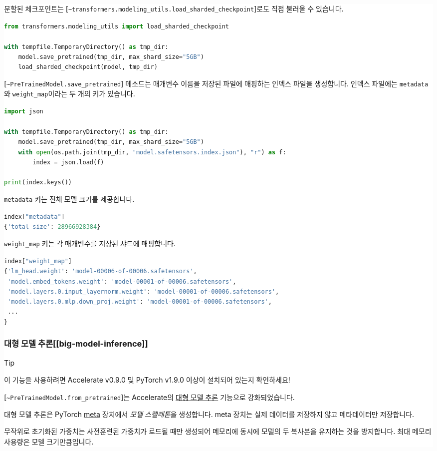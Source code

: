 분할된 체크포인트는 [`~transformers.modeling_utils.load_sharded_checkpoint`]로도 직접 불러올 수 있습니다.

```py
from transformers.modeling_utils import load_sharded_checkpoint

with tempfile.TemporaryDirectory() as tmp_dir:
    model.save_pretrained(tmp_dir, max_shard_size="5GB")
    load_sharded_checkpoint(model, tmp_dir)
```

[`~PreTrainedModel.save_pretrained`] 메소드는 매개변수 이름을 저장된 파일에 매핑하는 인덱스 파일을 생성합니다. 인덱스 파일에는 `metadata`와 `weight_map`이라는 두 개의 키가 있습니다.

```py
import json

with tempfile.TemporaryDirectory() as tmp_dir:
    model.save_pretrained(tmp_dir, max_shard_size="5GB")
    with open(os.path.join(tmp_dir, "model.safetensors.index.json"), "r") as f:
        index = json.load(f)

print(index.keys())
```

`metadata` 키는 전체 모델 크기를 제공합니다.

```py
index["metadata"]
{'total_size': 28966928384}
```

`weight_map` 키는 각 매개변수를 저장된 샤드에 매핑합니다.

```py
index["weight_map"]
{'lm_head.weight': 'model-00006-of-00006.safetensors',
 'model.embed_tokens.weight': 'model-00001-of-00006.safetensors',
 'model.layers.0.input_layernorm.weight': 'model-00001-of-00006.safetensors',
 'model.layers.0.mlp.down_proj.weight': 'model-00001-of-00006.safetensors',
 ...
}
```

### 대형 모델 추론[[big-model-inference]]

> [!TIP]
> 이 기능을 사용하려면 Accelerate v0.9.0 및 PyTorch v1.9.0 이상이 설치되어 있는지 확인하세요!

<Youtube id="MWCSGj9jEAo"/>

[`~PreTrainedModel.from_pretrained`]는 Accelerate의 [대형 모델 추론](https://hf.co/docs/accelerate/usage_guides/big_modeling) 기능으로 강화되었습니다.

대형 모델 추론은 PyTorch [meta](https://pytorch.org/docs/main/meta.html) 장치에서 *모델 스켈레톤*을 생성합니다. meta 장치는 실제 데이터를 저장하지 않고 메타데이터만 저장합니다.

무작위로 초기화된 가중치는 사전훈련된 가중치가 로드될 때만 생성되어 메모리에 동시에 모델의 두 복사본을 유지하는 것을 방지합니다. 최대 메모리 사용량은 모델 크기만큼입니다.
